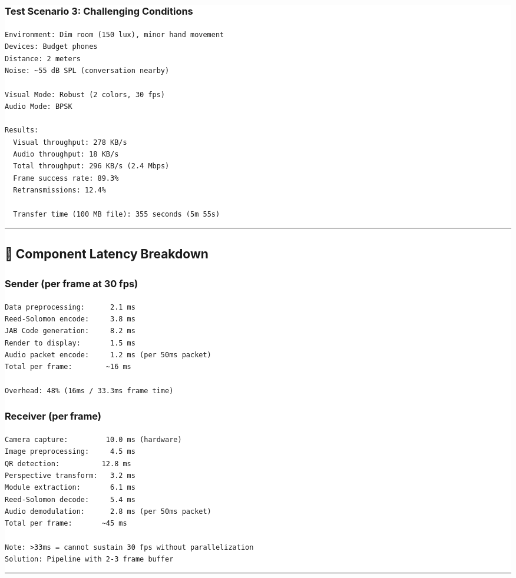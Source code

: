 ### Test Scenario 3: Challenging Conditions
```
Environment: Dim room (150 lux), minor hand movement
Devices: Budget phones
Distance: 2 meters
Noise: ~55 dB SPL (conversation nearby)

Visual Mode: Robust (2 colors, 30 fps)
Audio Mode: BPSK

Results:
  Visual throughput: 278 KB/s
  Audio throughput: 18 KB/s
  Total throughput: 296 KB/s (2.4 Mbps)
  Frame success rate: 89.3%
  Retransmissions: 12.4%
  
  Transfer time (100 MB file): 355 seconds (5m 55s)
```

---

## 🔬 Component Latency Breakdown

### Sender (per frame at 30 fps)

```
Data preprocessing:      2.1 ms
Reed-Solomon encode:     3.8 ms
JAB Code generation:     8.2 ms
Render to display:       1.5 ms
Audio packet encode:     1.2 ms (per 50ms packet)
Total per frame:        ~16 ms

Overhead: 48% (16ms / 33.3ms frame time)
```

### Receiver (per frame)

```
Camera capture:         10.0 ms (hardware)
Image preprocessing:     4.5 ms
QR detection:          12.8 ms
Perspective transform:   3.2 ms
Module extraction:       6.1 ms
Reed-Solomon decode:     5.4 ms
Audio demodulation:      2.8 ms (per 50ms packet)
Total per frame:       ~45 ms

Note: >33ms = cannot sustain 30 fps without parallelization
Solution: Pipeline with 2-3 frame buffer
```

---